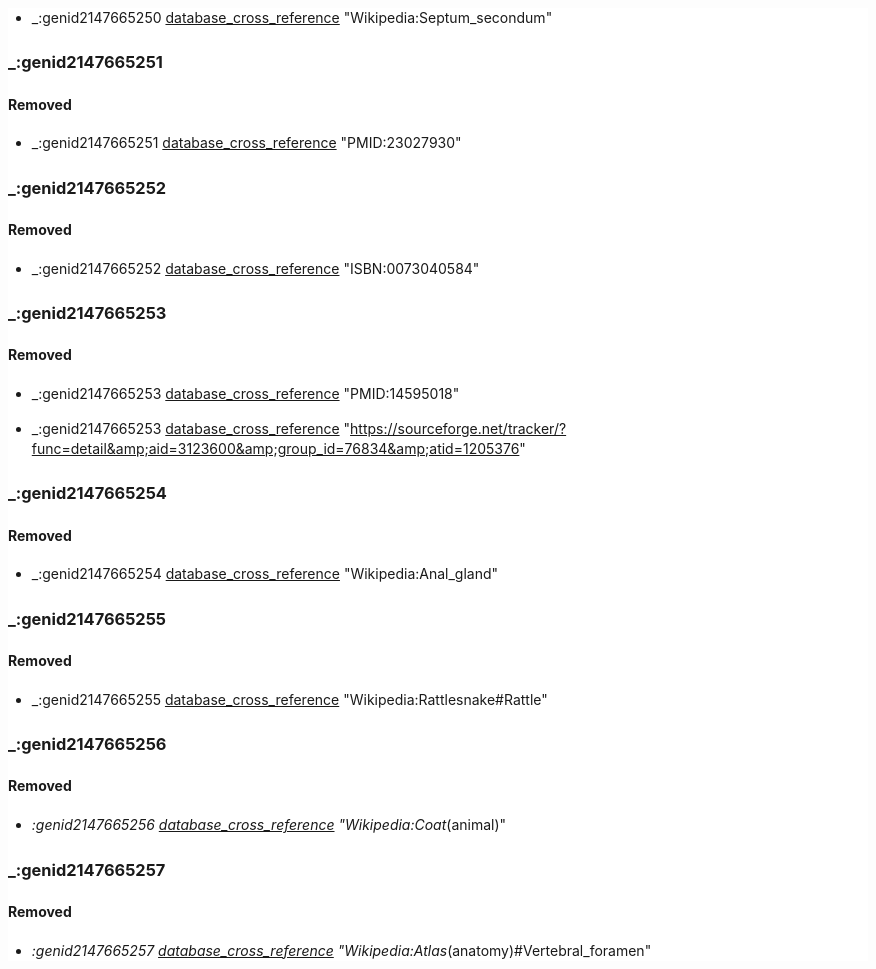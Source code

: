 - _:genid2147665250 [database_cross_reference](http://www.geneontology.org/formats/oboInOwl#hasDbXref) "Wikipedia:Septum_secondum" 



### _:genid2147665251 
#### Removed
- _:genid2147665251 [database_cross_reference](http://www.geneontology.org/formats/oboInOwl#hasDbXref) "PMID:23027930" 



### _:genid2147665252 
#### Removed
- _:genid2147665252 [database_cross_reference](http://www.geneontology.org/formats/oboInOwl#hasDbXref) "ISBN:0073040584" 



### _:genid2147665253 
#### Removed
- _:genid2147665253 [database_cross_reference](http://www.geneontology.org/formats/oboInOwl#hasDbXref) "PMID:14595018" 

- _:genid2147665253 [database_cross_reference](http://www.geneontology.org/formats/oboInOwl#hasDbXref) "https://sourceforge.net/tracker/?func=detail&amp;aid=3123600&amp;group_id=76834&amp;atid=1205376" 



### _:genid2147665254 
#### Removed
- _:genid2147665254 [database_cross_reference](http://www.geneontology.org/formats/oboInOwl#hasDbXref) "Wikipedia:Anal_gland" 



### _:genid2147665255 
#### Removed
- _:genid2147665255 [database_cross_reference](http://www.geneontology.org/formats/oboInOwl#hasDbXref) "Wikipedia:Rattlesnake#Rattle" 



### _:genid2147665256 
#### Removed
- _:genid2147665256 [database_cross_reference](http://www.geneontology.org/formats/oboInOwl#hasDbXref) "Wikipedia:Coat_(animal)" 



### _:genid2147665257 
#### Removed
- _:genid2147665257 [database_cross_reference](http://www.geneontology.org/formats/oboInOwl#hasDbXref) "Wikipedia:Atlas_(anatomy)#Vertebral_foramen" 
